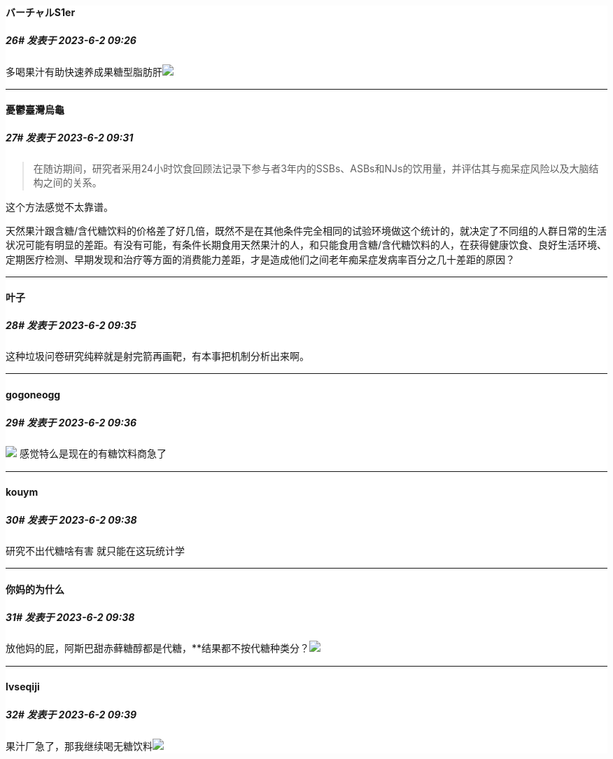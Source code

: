 ####  バーチャルS1er  
##### 26#       发表于 2023-6-2 09:26

多喝果汁有助快速养成果糖型脂肪肝<img src="https://static.saraba1st.com/image/smiley/face2017/067.png" referrerpolicy="no-referrer">

*****

####  憂鬱臺灣烏龜  
##### 27#       发表于 2023-6-2 09:31

<blockquote>在随访期间，研究者采用24小时饮食回顾法记录下参与者3年内的SSBs、ASBs和NJs的饮用量，并评估其与痴呆症风险以及大脑结构之间的关系。</blockquote>这个方法感觉不太靠谱。

天然果汁跟含糖/含代糖饮料的价格差了好几倍，既然不是在其他条件完全相同的试验环境做这个统计的，就决定了不同组的人群日常的生活状况可能有明显的差距。有没有可能，有条件长期食用天然果汁的人，和只能食用含糖/含代糖饮料的人，在获得健康饮食、良好生活环境、定期医疗检测、早期发现和治疗等方面的消费能力差距，才是造成他们之间老年痴呆症发病率百分之几十差距的原因？

*****

####  叶子  
##### 28#       发表于 2023-6-2 09:35

这种垃圾问卷研究纯粹就是射完箭再画靶，有本事把机制分析出来啊。

*****

####  gogoneogg  
##### 29#       发表于 2023-6-2 09:36

<img src="https://static.saraba1st.com/image/smiley/face2017/067.png" referrerpolicy="no-referrer"> 感觉特么是现在的有糖饮料商急了

*****

####  kouym  
##### 30#       发表于 2023-6-2 09:38

研究不出代糖啥有害 就只能在这玩统计学


*****

####  你妈的为什么  
##### 31#       发表于 2023-6-2 09:38

放他妈的屁，阿斯巴甜赤藓糖醇都是代糖，**结果都不按代糖种类分？<img src="https://static.saraba1st.com/image/smiley/face2017/067.png" referrerpolicy="no-referrer">

*****

####  lvseqiji  
##### 32#       发表于 2023-6-2 09:39

果汁厂急了，那我继续喝无糖饮料<img src="https://static.saraba1st.com/image/smiley/face2017/037.png" referrerpolicy="no-referrer">
